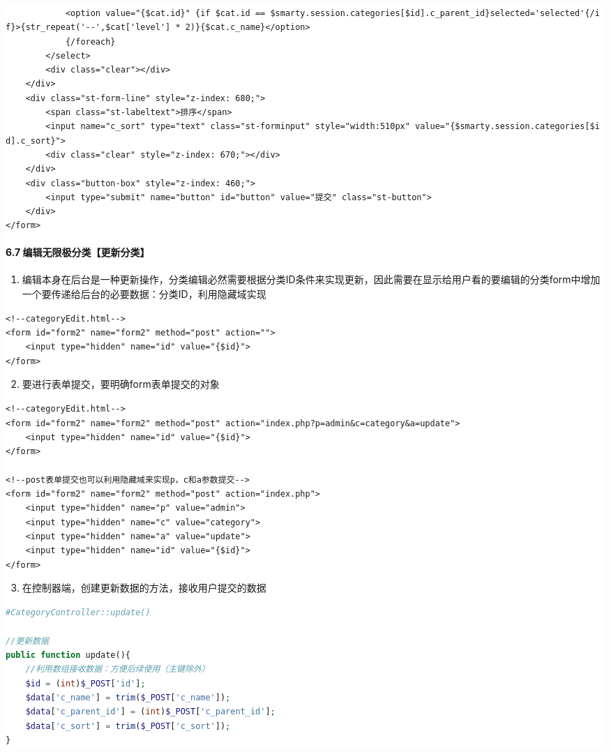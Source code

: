```php+HTML
            <option value="{$cat.id}" {if $cat.id == $smarty.session.categories[$id].c_parent_id}selected='selected'{/if}>{str_repeat('--',$cat['level'] * 2)}{$cat.c_name}</option>
            {/foreach}
        </select>
        <div class="clear"></div>
    </div>
    <div class="st-form-line" style="z-index: 680;">
        <span class="st-labeltext">排序</span>
        <input name="c_sort" type="text" class="st-forminput" style="width:510px" value="{$smarty.session.categories[$id].c_sort}">
        <div class="clear" style="z-index: 670;"></div>
    </div>
    <div class="button-box" style="z-index: 460;">
        <input type="submit" name="button" id="button" value="提交" class="st-button">
    </div>
</form>
```



#### **6.7 编辑无限极分类【更新分类】**



1. 编辑本身在后台是一种更新操作，分类编辑必然需要根据分类ID条件来实现更新，因此需要在显示给用户看的要编辑的分类form中增加一个要传递给后台的必要数据：分类ID，利用隐藏域实现

```php+HTML
<!--categoryEdit.html-->
<form id="form2" name="form2" method="post" action="">
    <input type="hidden" name="id" value="{$id}">
</form>
```

2. 要进行表单提交，要明确form表单提交的对象

```php+HTML
<!--categoryEdit.html-->
<form id="form2" name="form2" method="post" action="index.php?p=admin&c=category&a=update">
    <input type="hidden" name="id" value="{$id}">
</form>

<!--post表单提交也可以利用隐藏域来实现p，c和a参数提交-->
<form id="form2" name="form2" method="post" action="index.php">
    <input type="hidden" name="p" value="admin">
    <input type="hidden" name="c" value="category">
    <input type="hidden" name="a" value="update">
    <input type="hidden" name="id" value="{$id}">
</form>
```

3. 在控制器端，创建更新数据的方法，接收用户提交的数据

```PHP
#CategoryController::update()

//更新数据
public function update(){
    //利用数组接收数据：方便后续使用（主键除外）
    $id = (int)$_POST['id'];
    $data['c_name'] = trim($_POST['c_name']);
    $data['c_parent_id'] = (int)$_POST['c_parent_id'];
	$data['c_sort'] = trim($_POST['c_sort']);
}
```
